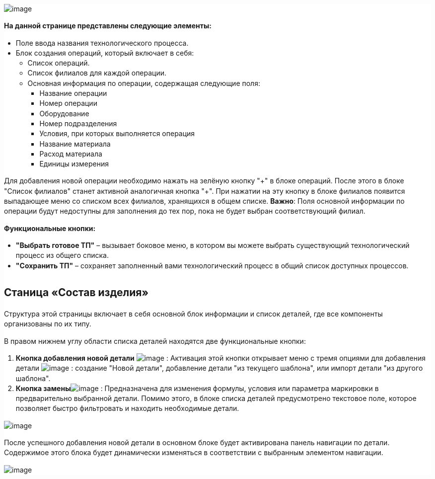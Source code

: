  <img width="974" height="466" alt="image" src="https://github.com/user-attachments/assets/0006b855-8ade-4f2b-8bb0-8d6a110e3d05" />

**На данной странице представлены следующие элементы:**
*	Поле ввода названия технологического процесса.
* Блок создания операций, который включает в себя:
  *	Список операций.
  *	Список филиалов для каждой операции.
  *	Основная информация по операции, содержащая следующие поля:
    *	Название операции
    *	Номер операции
      *	Оборудование
      *	Номер подразделения
      *	Условия, при которых выполняется операция
      *	Название материала
      *	Расход материала
      *	Единицы измерения
        
Для добавления новой операции необходимо нажать на зелёную кнопку "+" в блоке операций. После этого в блоке "Список филиалов" станет активной аналогичная кнопка "+". При нажатии на эту кнопку в блоке филиалов появится выпадающее меню со списком всех филиалов, хранящихся в общем списке.
**Важно**: Поля основной информации по операции будут недоступны для заполнения до тех пор, пока не будет выбран соответствующий филиал.

**Функциональные кнопки:**
*	**"Выбрать готовое ТП"** – вызывает боковое меню, в котором вы можете выбрать существующий технологический процесс из общего списка.
*	**"Сохранить ТП"** – сохраняет заполненный вами технологический процесс в общий список доступных процессов.
## Станица «Состав изделия»
Структура этой страницы включает в себя основной блок информации и список деталей, где все компоненты организованы по их типу.
 
В правом нижнем углу области списка деталей находятся две функциональные кнопки:
1.	**Кнопка добавления новой детали** <img width="49" height="47" alt="image" src="https://github.com/user-attachments/assets/ad5d9cd1-c5b7-406c-857e-4fb6b46b88ac" />
: Активация этой кнопки открывает меню с тремя опциями для добавления детали  <img width="144" height="60" alt="image" src="https://github.com/user-attachments/assets/a8bf832c-0215-4bbd-897d-b6db9bf2ac84" />
: создание "Новой детали", добавление детали "из текущего шаблона", или импорт детали "из другого шаблона".
2.	**Кнопка замены**<img width="43" height="47" alt="image" src="https://github.com/user-attachments/assets/d39b3e68-813a-4338-a0b0-031d8448d0c0" />
: Предназначена для изменения формулы, условия или параметра маркировки в предварительно выбранной детали.
Помимо этого, в блоке списка деталей предусмотрено текстовое поле, которое позволяет быстро фильтровать и находить необходимые детали.

 <img width="884" height="446" alt="image" src="https://github.com/user-attachments/assets/7bdfdc4f-4103-4e0c-968e-c38d31998d49" />

После успешного добавления новой детали в основном блоке будет активирована панель навигации по детали. Содержимое этого блока будет динамически изменяться в соответствии с выбранным элементом навигации.

 <img width="639" height="387" alt="image" src="https://github.com/user-attachments/assets/e318d7cb-f0f1-42cd-98cc-f2728b9e53d2" />
